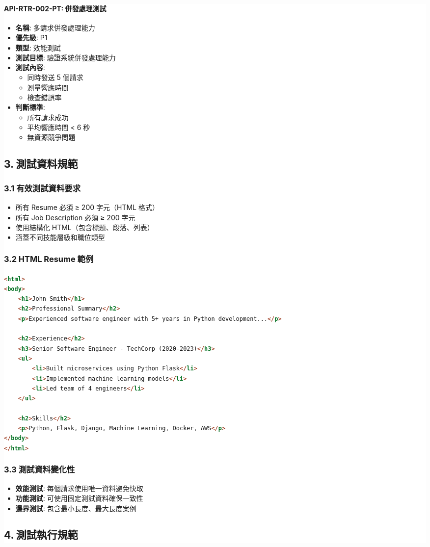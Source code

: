 #### API-RTR-002-PT: 併發處理測試
- **名稱**: 多請求併發處理能力
- **優先級**: P1
- **類型**: 效能測試
- **測試目標**: 驗證系統併發處理能力
- **測試內容**: 
  - 同時發送 5 個請求
  - 測量響應時間
  - 檢查錯誤率
- **判斷標準**: 
  - 所有請求成功
  - 平均響應時間 < 6 秒
  - 無資源競爭問題

## 3. 測試資料規範

### 3.1 有效測試資料要求
- 所有 Resume 必須 ≥ 200 字元（HTML 格式）
- 所有 Job Description 必須 ≥ 200 字元
- 使用結構化 HTML（包含標題、段落、列表）
- 涵蓋不同技能層級和職位類型

### 3.2 HTML Resume 範例
```html
<html>
<body>
    <h1>John Smith</h1>
    <h2>Professional Summary</h2>
    <p>Experienced software engineer with 5+ years in Python development...</p>
    
    <h2>Experience</h2>
    <h3>Senior Software Engineer - TechCorp (2020-2023)</h3>
    <ul>
        <li>Built microservices using Python Flask</li>
        <li>Implemented machine learning models</li>
        <li>Led team of 4 engineers</li>
    </ul>
    
    <h2>Skills</h2>
    <p>Python, Flask, Django, Machine Learning, Docker, AWS</p>
</body>
</html>
```

### 3.3 測試資料變化性
- **效能測試**: 每個請求使用唯一資料避免快取
- **功能測試**: 可使用固定測試資料確保一致性
- **邊界測試**: 包含最小長度、最大長度案例

## 4. 測試執行規範
